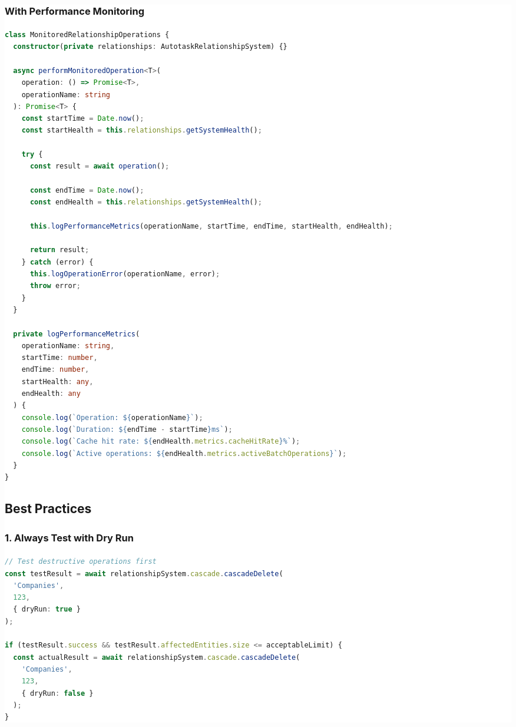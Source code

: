 ### With Performance Monitoring

```typescript
class MonitoredRelationshipOperations {
  constructor(private relationships: AutotaskRelationshipSystem) {}

  async performMonitoredOperation<T>(
    operation: () => Promise<T>,
    operationName: string
  ): Promise<T> {
    const startTime = Date.now();
    const startHealth = this.relationships.getSystemHealth();

    try {
      const result = await operation();
      
      const endTime = Date.now();
      const endHealth = this.relationships.getSystemHealth();
      
      this.logPerformanceMetrics(operationName, startTime, endTime, startHealth, endHealth);
      
      return result;
    } catch (error) {
      this.logOperationError(operationName, error);
      throw error;
    }
  }

  private logPerformanceMetrics(
    operationName: string,
    startTime: number,
    endTime: number,
    startHealth: any,
    endHealth: any
  ) {
    console.log(`Operation: ${operationName}`);
    console.log(`Duration: ${endTime - startTime}ms`);
    console.log(`Cache hit rate: ${endHealth.metrics.cacheHitRate}%`);
    console.log(`Active operations: ${endHealth.metrics.activeBatchOperations}`);
  }
}
```

## Best Practices

### 1. Always Test with Dry Run

```typescript
// Test destructive operations first
const testResult = await relationshipSystem.cascade.cascadeDelete(
  'Companies', 
  123, 
  { dryRun: true }
);

if (testResult.success && testResult.affectedEntities.size <= acceptableLimit) {
  const actualResult = await relationshipSystem.cascade.cascadeDelete(
    'Companies',
    123,
    { dryRun: false }
  );
}
```
